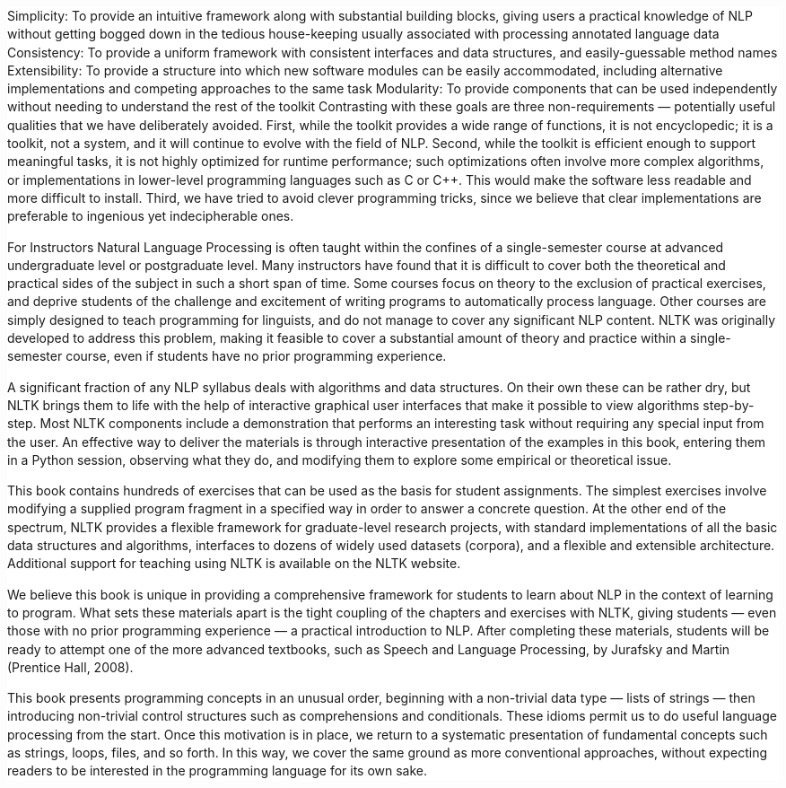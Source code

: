 Simplicity:	To provide an intuitive framework along with substantial building blocks, giving users a practical knowledge of NLP without getting bogged down in the tedious house-keeping usually associated with processing annotated language data
Consistency:	To provide a uniform framework with consistent interfaces and data structures, and easily-guessable method names
Extensibility:	To provide a structure into which new software modules can be easily accommodated, including alternative implementations and competing approaches to the same task
Modularity:	To provide components that can be used independently without needing to understand the rest of the toolkit
Contrasting with these goals are three non-requirements — potentially useful qualities that we have deliberately avoided. First, while the toolkit provides a wide range of functions, it is not encyclopedic; it is a toolkit, not a system, and it will continue to evolve with the field of NLP. Second, while the toolkit is efficient enough to support meaningful tasks, it is not highly optimized for runtime performance; such optimizations often involve more complex algorithms, or implementations in lower-level programming languages such as C or C++. This would make the software less readable and more difficult to install. Third, we have tried to avoid clever programming tricks, since we believe that clear implementations are preferable to ingenious yet indecipherable ones.

For Instructors
Natural Language Processing is often taught within the confines of a single-semester course at advanced undergraduate level or postgraduate level. Many instructors have found that it is difficult to cover both the theoretical and practical sides of the subject in such a short span of time. Some courses focus on theory to the exclusion of practical exercises, and deprive students of the challenge and excitement of writing programs to automatically process language. Other courses are simply designed to teach programming for linguists, and do not manage to cover any significant NLP content. NLTK was originally developed to address this problem, making it feasible to cover a substantial amount of theory and practice within a single-semester course, even if students have no prior programming experience.

A significant fraction of any NLP syllabus deals with algorithms and data structures. On their own these can be rather dry, but NLTK brings them to life with the help of interactive graphical user interfaces that make it possible to view algorithms step-by-step. Most NLTK components include a demonstration that performs an interesting task without requiring any special input from the user. An effective way to deliver the materials is through interactive presentation of the examples in this book, entering them in a Python session, observing what they do, and modifying them to explore some empirical or theoretical issue.

This book contains hundreds of exercises that can be used as the basis for student assignments. The simplest exercises involve modifying a supplied program fragment in a specified way in order to answer a concrete question. At the other end of the spectrum, NLTK provides a flexible framework for graduate-level research projects, with standard implementations of all the basic data structures and algorithms, interfaces to dozens of widely used datasets (corpora), and a flexible and extensible architecture. Additional support for teaching using NLTK is available on the NLTK website.

We believe this book is unique in providing a comprehensive framework for students to learn about NLP in the context of learning to program. What sets these materials apart is the tight coupling of the chapters and exercises with NLTK, giving students — even those with no prior programming experience — a practical introduction to NLP. After completing these materials, students will be ready to attempt one of the more advanced textbooks, such as Speech and Language Processing, by Jurafsky and Martin (Prentice Hall, 2008).

This book presents programming concepts in an unusual order, beginning with a non-trivial data type — lists of strings — then introducing non-trivial control structures such as comprehensions and conditionals. These idioms permit us to do useful language processing from the start. Once this motivation is in place, we return to a systematic presentation of fundamental concepts such as strings, loops, files, and so forth. In this way, we cover the same ground as more conventional approaches, without expecting readers to be interested in the programming language for its own sake.
